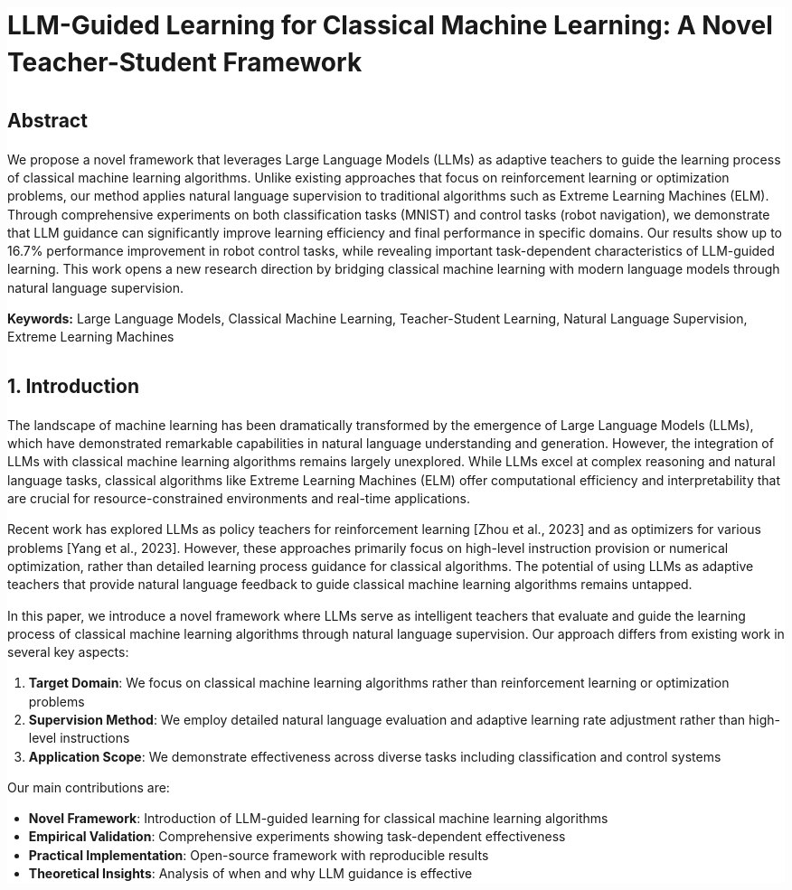 # LLM-Guided Learning for Classical Machine Learning: A Novel Teacher-Student Framework

## Abstract

We propose a novel framework that leverages Large Language Models (LLMs) as adaptive teachers to guide the learning process of classical machine learning algorithms. Unlike existing approaches that focus on reinforcement learning or optimization problems, our method applies natural language supervision to traditional algorithms such as Extreme Learning Machines (ELM). Through comprehensive experiments on both classification tasks (MNIST) and control tasks (robot navigation), we demonstrate that LLM guidance can significantly improve learning efficiency and final performance in specific domains. Our results show up to 16.7% performance improvement in robot control tasks, while revealing important task-dependent characteristics of LLM-guided learning. This work opens a new research direction by bridging classical machine learning with modern language models through natural language supervision.

**Keywords:** Large Language Models, Classical Machine Learning, Teacher-Student Learning, Natural Language Supervision, Extreme Learning Machines

## 1. Introduction

The landscape of machine learning has been dramatically transformed by the emergence of Large Language Models (LLMs), which have demonstrated remarkable capabilities in natural language understanding and generation. However, the integration of LLMs with classical machine learning algorithms remains largely unexplored. While LLMs excel at complex reasoning and natural language tasks, classical algorithms like Extreme Learning Machines (ELM) offer computational efficiency and interpretability that are crucial for resource-constrained environments and real-time applications.

Recent work has explored LLMs as policy teachers for reinforcement learning [Zhou et al., 2023] and as optimizers for various problems [Yang et al., 2023]. However, these approaches primarily focus on high-level instruction provision or numerical optimization, rather than detailed learning process guidance for classical algorithms. The potential of using LLMs as adaptive teachers that provide natural language feedback to guide classical machine learning algorithms remains untapped.

In this paper, we introduce a novel framework where LLMs serve as intelligent teachers that evaluate and guide the learning process of classical machine learning algorithms through natural language supervision. Our approach differs from existing work in several key aspects:

1. **Target Domain**: We focus on classical machine learning algorithms rather than reinforcement learning or optimization problems
2. **Supervision Method**: We employ detailed natural language evaluation and adaptive learning rate adjustment rather than high-level instructions
3. **Application Scope**: We demonstrate effectiveness across diverse tasks including classification and control systems

Our main contributions are:

- **Novel Framework**: Introduction of LLM-guided learning for classical machine learning algorithms
- **Empirical Validation**: Comprehensive experiments showing task-dependent effectiveness
- **Practical Implementation**: Open-source framework with reproducible results
- **Theoretical Insights**: Analysis of when and why LLM guidance is effective
